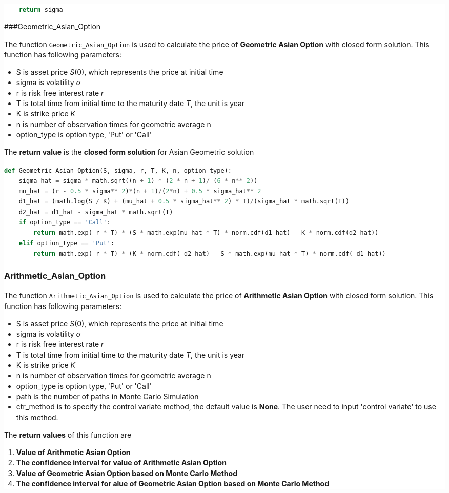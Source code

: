 ```python
    return sigma
```
 

###Geometric\_Asian\_Option

The function `Geometric_Asian_Option` is used to calculate the price of **Geometric Asian Option** with closed form solution. This function has following parameters:

* S is asset price $S(0)$, which represents the price at initial time
* sigma is volatility $\sigma$
* r is risk free interest rate $r$
* T is total time from initial time to the maturity date $T$, the unit is year
* K is strike price $K$
* n is number of observation times for geometric average n
* option_type is option type, 'Put' or 'Call'

The **return value** is the **closed form solution** for Asian Geometric solution

```python 
def Geometric_Asian_Option(S, sigma, r, T, K, n, option_type):
    sigma_hat = sigma * math.sqrt((n + 1) * (2 * n + 1)/ (6 * n** 2))
    mu_hat = (r - 0.5 * sigma** 2)*(n + 1)/(2*n) + 0.5 * sigma_hat** 2
    d1_hat = (math.log(S / K) + (mu_hat + 0.5 * sigma_hat** 2) * T)/(sigma_hat * math.sqrt(T))
    d2_hat = d1_hat - sigma_hat * math.sqrt(T)
    if option_type == 'Call':
        return math.exp(-r * T) * (S * math.exp(mu_hat * T) * norm.cdf(d1_hat) - K * norm.cdf(d2_hat))
    elif option_type == 'Put':
        return math.exp(-r * T) * (K * norm.cdf(-d2_hat) - S * math.exp(mu_hat * T) * norm.cdf(-d1_hat))
```

### Arithmetic\_Asian\_Option
The function `Arithmetic_Asian_Option` is used to calculate the price of **Arithmetic Asian Option** with closed form solution. This function has following parameters:

* S is asset price $S(0)$, which represents the price at initial time
* sigma is volatility $\sigma$
* r is risk free interest rate $r$
* T is total time from initial time to the maturity date $T$, the unit is year
* K is strike price $K$
* n is number of observation times for geometric average n
* option_type is option type, 'Put' or 'Call'
* path is the number of paths in Monte Carlo Simulation
* ctr_method is to specify the control variate method, the default value is **None**. The user need to input 'control variate' to use this method.

The **return values** of this function are

 1. **Value of Arithmetic Asian Option**
 2. **The confidence interval for value of Arithmetic Asian Option**
 3. **Value of Geometric Asian Option based on Monte Carlo Method**
 4. **The confidence interval for alue of Geometric Asian Option based on Monte Carlo Method**
